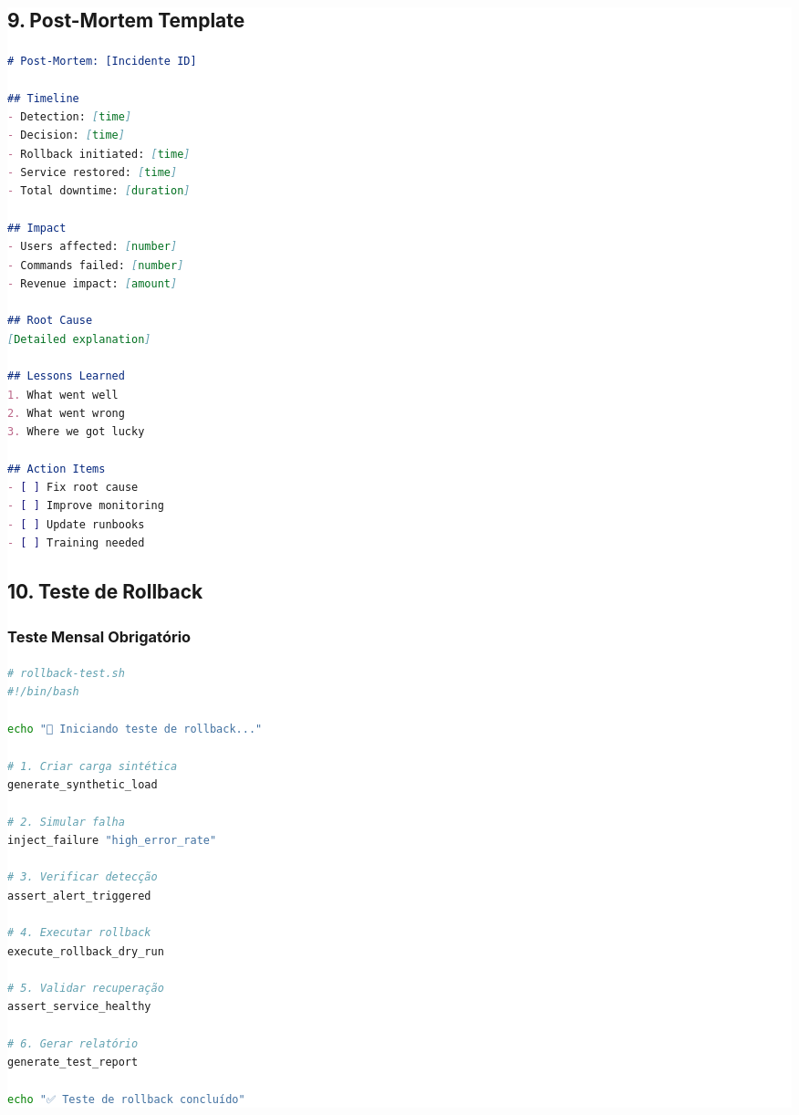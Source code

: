 ## 9. Post-Mortem Template

```markdown
# Post-Mortem: [Incidente ID]

## Timeline
- Detection: [time]
- Decision: [time]
- Rollback initiated: [time]
- Service restored: [time]
- Total downtime: [duration]

## Impact
- Users affected: [number]
- Commands failed: [number]
- Revenue impact: [amount]

## Root Cause
[Detailed explanation]

## Lessons Learned
1. What went well
2. What went wrong
3. Where we got lucky

## Action Items
- [ ] Fix root cause
- [ ] Improve monitoring
- [ ] Update runbooks
- [ ] Training needed
```

## 10. Teste de Rollback

### Teste Mensal Obrigatório
```bash
# rollback-test.sh
#!/bin/bash

echo "🧪 Iniciando teste de rollback..."

# 1. Criar carga sintética
generate_synthetic_load

# 2. Simular falha
inject_failure "high_error_rate"

# 3. Verificar detecção
assert_alert_triggered

# 4. Executar rollback
execute_rollback_dry_run

# 5. Validar recuperação
assert_service_healthy

# 6. Gerar relatório
generate_test_report

echo "✅ Teste de rollback concluído"
```

